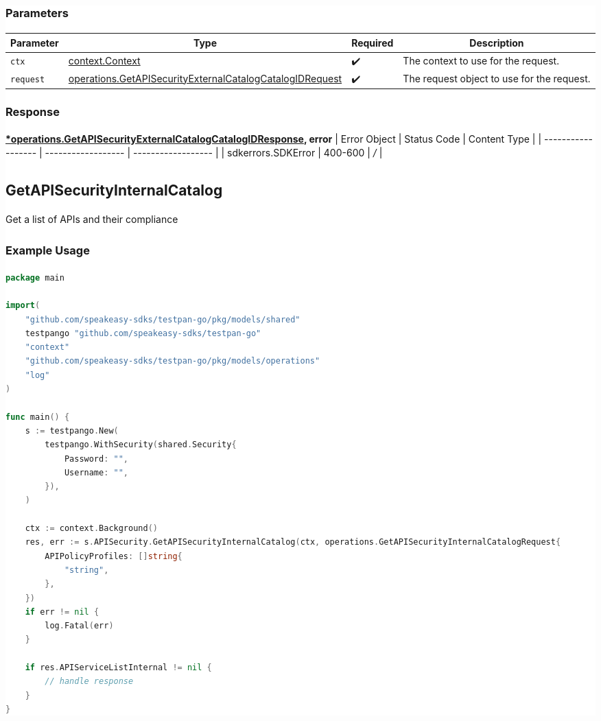 ### Parameters

| Parameter                                                                                                                                | Type                                                                                                                                     | Required                                                                                                                                 | Description                                                                                                                              |
| ---------------------------------------------------------------------------------------------------------------------------------------- | ---------------------------------------------------------------------------------------------------------------------------------------- | ---------------------------------------------------------------------------------------------------------------------------------------- | ---------------------------------------------------------------------------------------------------------------------------------------- |
| `ctx`                                                                                                                                    | [context.Context](https://pkg.go.dev/context#Context)                                                                                    | :heavy_check_mark:                                                                                                                       | The context to use for the request.                                                                                                      |
| `request`                                                                                                                                | [operations.GetAPISecurityExternalCatalogCatalogIDRequest](../../pkg/models/operations/getapisecurityexternalcatalogcatalogidrequest.md) | :heavy_check_mark:                                                                                                                       | The request object to use for the request.                                                                                               |


### Response

**[*operations.GetAPISecurityExternalCatalogCatalogIDResponse](../../pkg/models/operations/getapisecurityexternalcatalogcatalogidresponse.md), error**
| Error Object       | Status Code        | Content Type       |
| ------------------ | ------------------ | ------------------ |
| sdkerrors.SDKError | 400-600            | */*                |

## GetAPISecurityInternalCatalog

Get a list of APIs and their compliance

### Example Usage

```go
package main

import(
	"github.com/speakeasy-sdks/testpan-go/pkg/models/shared"
	testpango "github.com/speakeasy-sdks/testpan-go"
	"context"
	"github.com/speakeasy-sdks/testpan-go/pkg/models/operations"
	"log"
)

func main() {
    s := testpango.New(
        testpango.WithSecurity(shared.Security{
            Password: "",
            Username: "",
        }),
    )

    ctx := context.Background()
    res, err := s.APISecurity.GetAPISecurityInternalCatalog(ctx, operations.GetAPISecurityInternalCatalogRequest{
        APIPolicyProfiles: []string{
            "string",
        },
    })
    if err != nil {
        log.Fatal(err)
    }

    if res.APIServiceListInternal != nil {
        // handle response
    }
}
```

